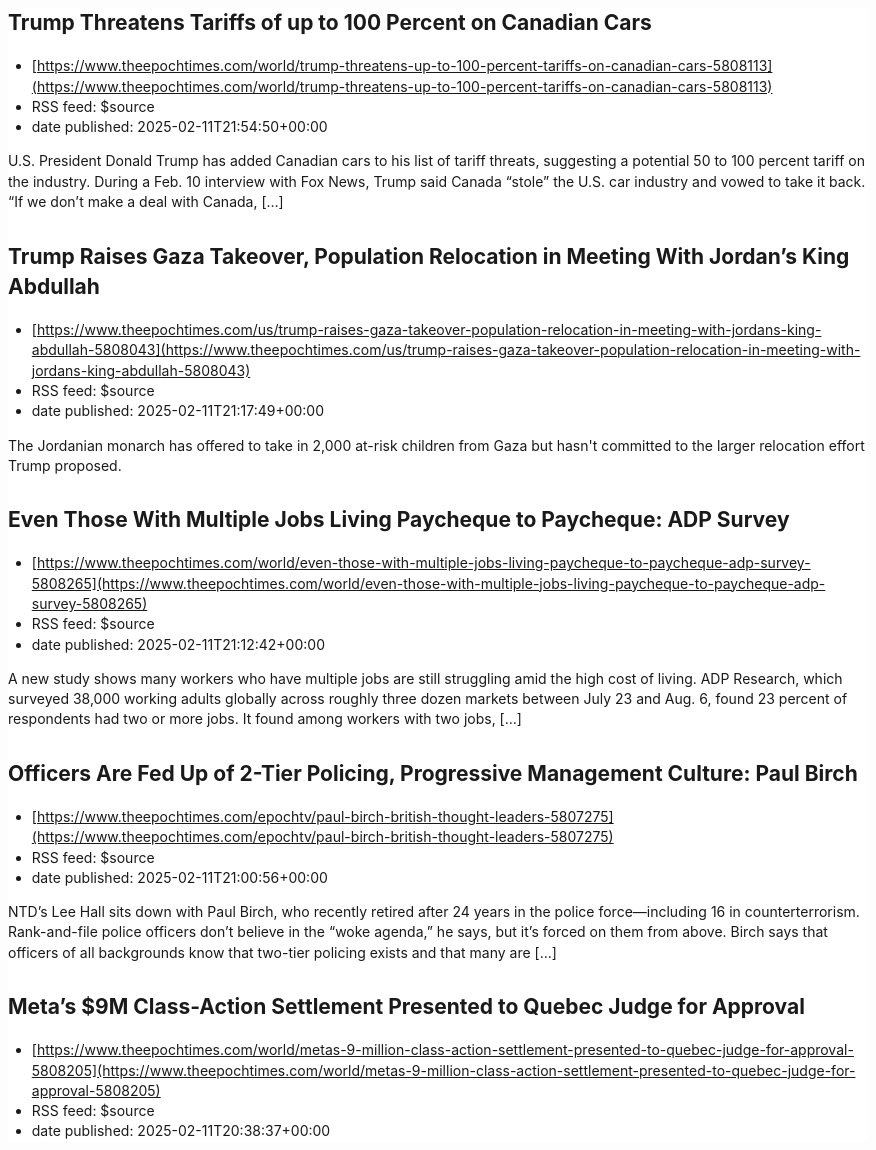 ## Trump Threatens Tariffs of up to 100 Percent on Canadian Cars
 - [https://www.theepochtimes.com/world/trump-threatens-up-to-100-percent-tariffs-on-canadian-cars-5808113](https://www.theepochtimes.com/world/trump-threatens-up-to-100-percent-tariffs-on-canadian-cars-5808113)
 - RSS feed: $source
 - date published: 2025-02-11T21:54:50+00:00

U.S. President Donald Trump has added Canadian cars to his list of tariff threats, suggesting a potential 50 to 100 percent tariff on the industry. During a Feb. 10 interview with Fox News, Trump said Canada &#8220;stole&#8221; the U.S. car industry and vowed to take it back. &#8220;If we don&#8217;t make a deal with Canada, [&#8230;]

## Trump Raises Gaza Takeover, Population Relocation in Meeting With Jordan’s King Abdullah
 - [https://www.theepochtimes.com/us/trump-raises-gaza-takeover-population-relocation-in-meeting-with-jordans-king-abdullah-5808043](https://www.theepochtimes.com/us/trump-raises-gaza-takeover-population-relocation-in-meeting-with-jordans-king-abdullah-5808043)
 - RSS feed: $source
 - date published: 2025-02-11T21:17:49+00:00

The Jordanian monarch has offered to take in 2,000 at-risk children from Gaza but hasn't committed to the larger relocation effort Trump proposed.

## Even Those With Multiple Jobs Living Paycheque to Paycheque: ADP Survey
 - [https://www.theepochtimes.com/world/even-those-with-multiple-jobs-living-paycheque-to-paycheque-adp-survey-5808265](https://www.theepochtimes.com/world/even-those-with-multiple-jobs-living-paycheque-to-paycheque-adp-survey-5808265)
 - RSS feed: $source
 - date published: 2025-02-11T21:12:42+00:00

A new study shows many workers who have multiple jobs are still struggling amid the high cost of living. ADP Research, which surveyed 38,000 working adults globally across roughly three dozen markets between July 23 and Aug. 6, found 23 percent of respondents had two or more jobs. It found among workers with two jobs, [&#8230;]

## Officers Are Fed Up of 2-Tier Policing, Progressive Management Culture: Paul Birch
 - [https://www.theepochtimes.com/epochtv/paul-birch-british-thought-leaders-5807275](https://www.theepochtimes.com/epochtv/paul-birch-british-thought-leaders-5807275)
 - RSS feed: $source
 - date published: 2025-02-11T21:00:56+00:00

NTD’s Lee Hall sits down with Paul Birch, who recently retired after 24 years in the police force—including 16 in counterterrorism. Rank-and-file police officers don&#8217;t believe in the &#8220;woke agenda,&#8221; he says, but it&#8217;s forced on them from above. Birch says that officers of all backgrounds know that two-tier policing exists and that many are [&#8230;]

## Meta’s $9M Class-Action Settlement Presented to Quebec Judge for Approval
 - [https://www.theepochtimes.com/world/metas-9-million-class-action-settlement-presented-to-quebec-judge-for-approval-5808205](https://www.theepochtimes.com/world/metas-9-million-class-action-settlement-presented-to-quebec-judge-for-approval-5808205)
 - RSS feed: $source
 - date published: 2025-02-11T20:38:37+00:00

